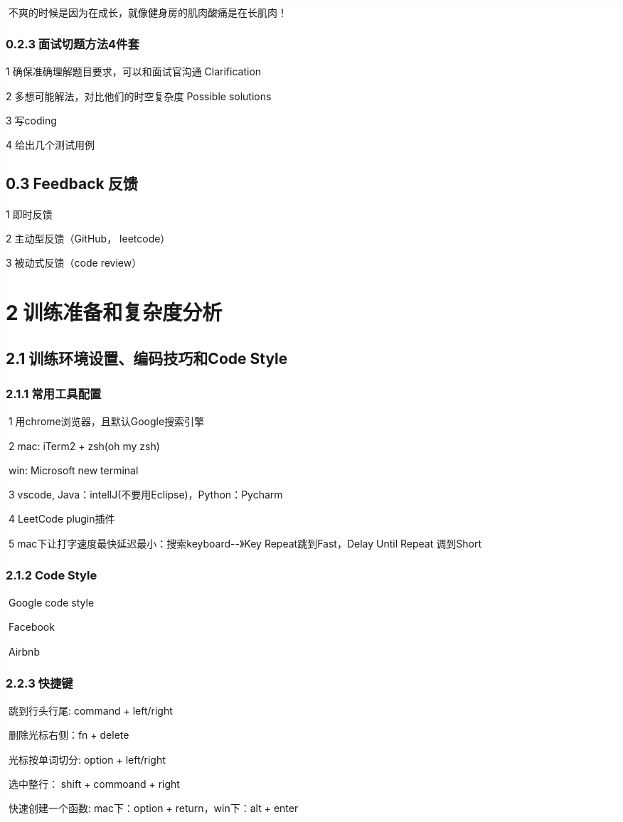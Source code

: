 ​		不爽的时候是因为在成长，就像健身房的肌肉酸痛是在长肌肉！

### 0.2.3 面试切题方法4件套

1 确保准确理解题目要求，可以和面试官沟通 Clarification

2 多想可能解法，对比他们的时空复杂度 Possible solutions

3 写coding

4 给出几个测试用例

## 0.3 Feedback 反馈

1 即时反馈

2 主动型反馈（GitHub， leetcode）

3 被动式反馈（code review）

# 2 训练准备和复杂度分析

## 2.1 训练环境设置、编码技巧和Code Style

### 2.1.1 常用工具配置

​		1 用chrome浏览器，且默认Google搜索引擎

​		2 mac: iTerm2 + zsh(oh my zsh)

​			win: Microsoft new terminal

​		3  vscode, Java：intellJ(不要用Eclipse)，Python：Pycharm

​		4 LeetCode plugin插件

​		5 mac下让打字速度最快延迟最小：搜索keyboard--》Key Repeat跳到Fast，Delay Until Repeat 调到Short

### 2.1.2 Code Style

​	Google code style

​	Facebook

​	Airbnb

### 2.2.3 快捷键

​		跳到行头行尾: command + left/right

​		删除光标右侧：fn + delete

​		光标按单词切分: option + left/right

​		选中整行： shift + commoand + right

​		快速创建一个函数: mac下：option + return，win下：alt + enter  

